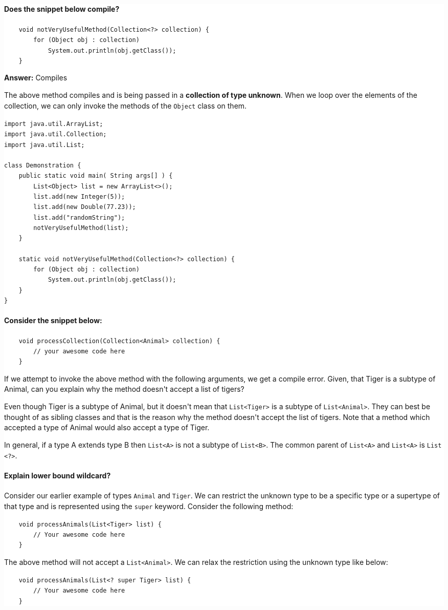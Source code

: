 #### Does the snippet below compile?
```
    void notVeryUsefulMethod(Collection<?> collection) {
        for (Object obj : collection)
            System.out.println(obj.getClass());
    }
```
**Answer:** Compiles

The above method compiles and is being passed in a **collection of type unknown**. When we loop over the elements of the collection, we can only invoke the methods of the `Object` class on them.
```
import java.util.ArrayList;
import java.util.Collection;
import java.util.List;

class Demonstration {
    public static void main( String args[] ) {
        List<Object> list = new ArrayList<>();
        list.add(new Integer(5));
        list.add(new Double(77.23));
        list.add("randomString");
        notVeryUsefulMethod(list);
    }
  
    static void notVeryUsefulMethod(Collection<?> collection) {
        for (Object obj : collection)
            System.out.println(obj.getClass());
    }    
}
```

#### Consider the snippet below:
```
    void processCollection(Collection<Animal> collection) {
        // your awesome code here
    }
```
If we attempt to invoke the above method with the following arguments, we get a compile error. Given, that Tiger is a subtype of Animal, can you explain why the method doesn't accept a list of tigers?

Even though Tiger is a subtype of Animal, but it doesn't mean that `List<Tiger>` is a subtype of `List<Animal>`. They can best be thought of as sibling classes and that is the reason why the method doesn't accept the list of tigers. Note that a method which accepted a type of Animal would also accept a type of Tiger.

In general, if a type A extends type B then `List<A>` is not a subtype of `List<B>`. The common parent of `List<A>` and `List<A>` is `List<?>`.

#### Explain lower bound wildcard?
Consider our earlier example of types `Animal` and `Tiger`. We can restrict the unknown type to be a specific type or a supertype of that type and is represented using the `super` keyword. Consider the following method:
```
    void processAnimals(List<Tiger> list) {
        // Your awesome code here
    }
```
The above method will not accept a `List<Animal>`. We can relax the restriction using the unknown type like below:
```
    void processAnimals(List<? super Tiger> list) {
        // Your awesome code here 
    }
```